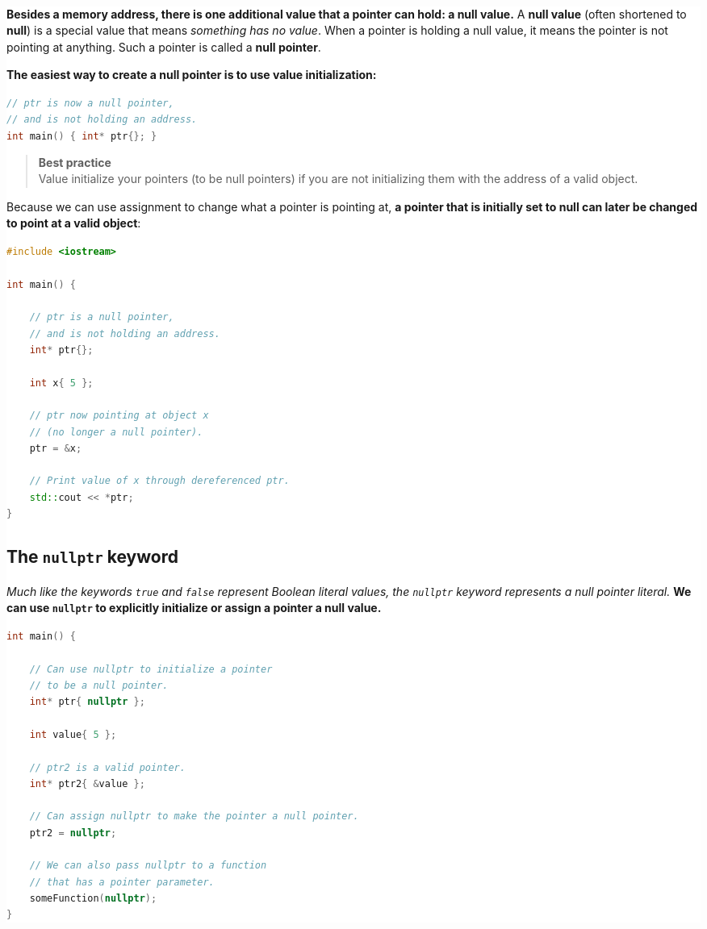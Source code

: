 **Besides a memory address, there is one additional value that a pointer can hold: a null value.** A **null value** (often shortened to **null**) is a special value that means *something has no value*. When a pointer is holding a null value, it means the pointer is not pointing at anything. Such a pointer is called a **null pointer**.

**The easiest way to create a null pointer is to use value initialization:**

```c++
// ptr is now a null pointer, 
// and is not holding an address.
int main() { int* ptr{}; }
```

>**Best practice**  
Value initialize your pointers (to be null pointers) if you are not initializing them with the address of a valid object.

Because we can use assignment to change what a pointer is pointing at, **a pointer that is initially set to null can later be changed to point at a valid object**:

```c++
#include <iostream>

int main() {

    // ptr is a null pointer,
    // and is not holding an address.
    int* ptr{};

    int x{ 5 };

    // ptr now pointing at object x
    // (no longer a null pointer).
    ptr = &x;

    // Print value of x through dereferenced ptr.
    std::cout << *ptr;
}
```


## The `nullptr` keyword

*Much like the keywords `true` and `false` represent Boolean literal values, the `nullptr` keyword represents a null pointer literal.* **We can use `nullptr` to explicitly initialize or assign a pointer a null value.**

```c++
int main() {

    // Can use nullptr to initialize a pointer
    // to be a null pointer.
    int* ptr{ nullptr };

    int value{ 5 };

    // ptr2 is a valid pointer.
    int* ptr2{ &value };

    // Can assign nullptr to make the pointer a null pointer.
    ptr2 = nullptr;

    // We can also pass nullptr to a function 
    // that has a pointer parameter.
    someFunction(nullptr);
}
```
